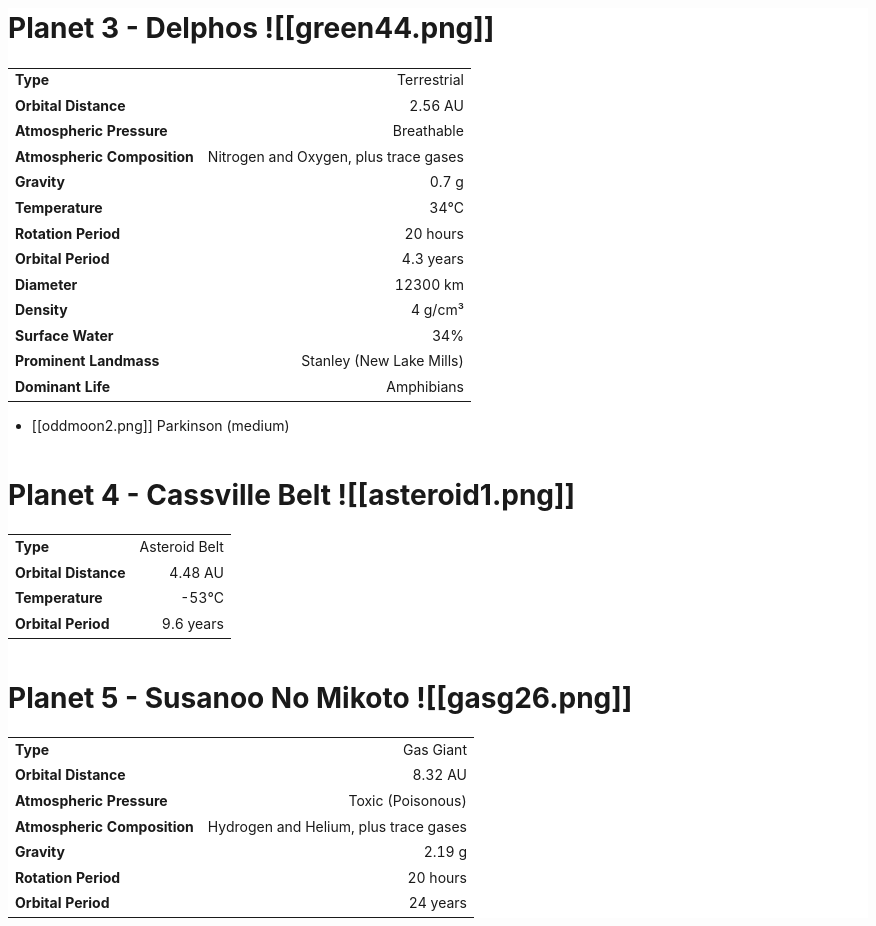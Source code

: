 



# Planet 3 - Delphos ![[green44.png]]
|                             |                           |
| --------------------------- | -------------------------:|
| **Type**                    |             Terrestrial |
| **Orbital Distance**        |   2.56 AU |
| **Atmospheric Pressure**    |       Breathable |
| **Atmospheric Composition** |      Nitrogen and Oxygen, plus trace gases |
| **Gravity**                 |        0.7 g |
| **Temperature**             |    34°C |
| **Rotation Period**         |  20 hours |
| **Orbital Period** | 4.3 years |
| **Diameter**                |      12300 km | 
| **Density**                 |    4 g/cm³ |
| **Surface Water**           |           34% | 
| **Prominent Landmass**      |         Stanley (New Lake Mills) | 
| **Dominant Life**           |         Amphibians |



- [[oddmoon2.png]] Parkinson (medium)

# Planet 4 - Cassville Belt ![[asteroid1.png]]
|                             |                           |
| --------------------------- | -------------------------:|
| **Type**                    |             Asteroid Belt |
| **Orbital Distance**        |   4.48 AU |
| **Temperature**             |    -53°C |
| **Orbital Period** | 9.6 years |





# Planet 5 - Susanoo No Mikoto ![[gasg26.png]]
|                             |                           |
| --------------------------- | -------------------------:|
| **Type**                    |             Gas Giant |
| **Orbital Distance**        |   8.32 AU |
| **Atmospheric Pressure**    |       Toxic (Poisonous) |
| **Atmospheric Composition** |      Hydrogen and Helium, plus trace gases |
| **Gravity**                 |        2.19 g |
| **Rotation Period**         |  20 hours |
| **Orbital Period** | 24 years |